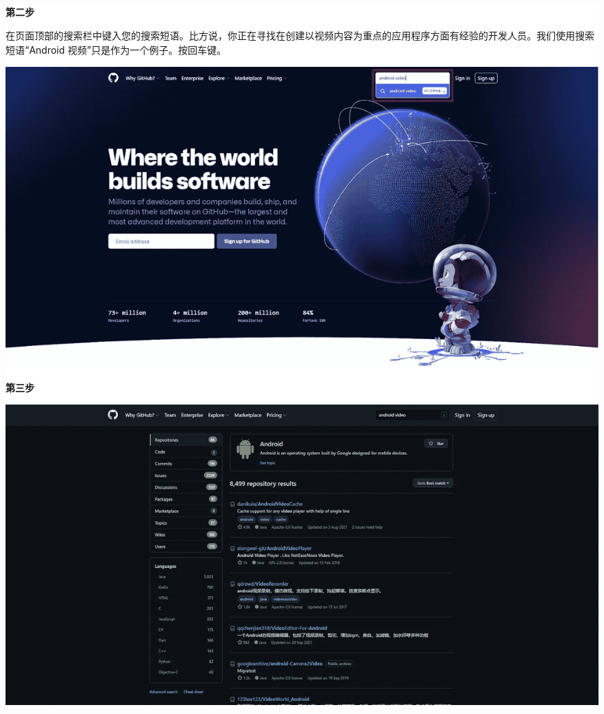 
**第二步**

在页面顶部的搜索栏中键入您的搜索短语。比方说，你正在寻找在创建以视频内容为重点的应用程序方面有经验的开发人员。我们使用搜索短语“Android 视频”只是作为一个例子。按回车键。

![](img/4832203d92d27f071679d8439c95f4cb.png)

**第三步**

![](img/777695b1f94293df2bd286b27b43bffe.png)
